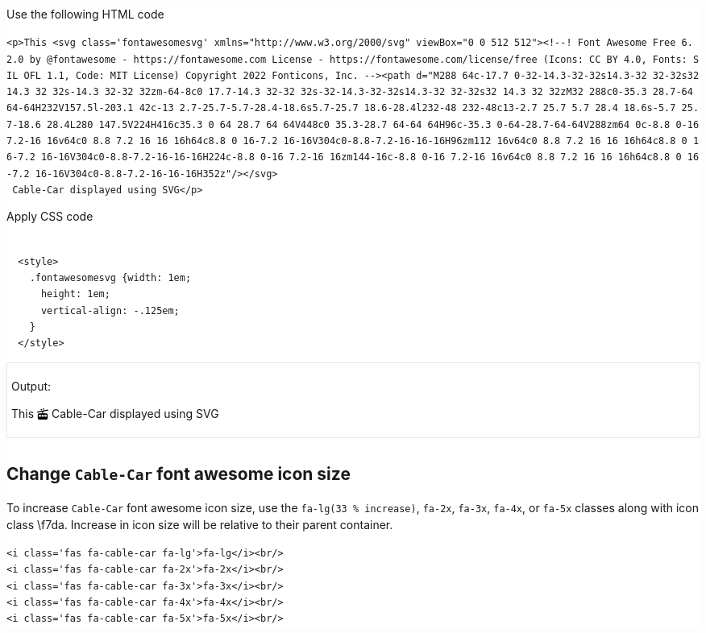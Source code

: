 ```
```

Use the following HTML code
```
<p>This <svg class='fontawesomesvg' xmlns="http://www.w3.org/2000/svg" viewBox="0 0 512 512"><!--! Font Awesome Free 6.2.0 by @fontawesome - https://fontawesome.com License - https://fontawesome.com/license/free (Icons: CC BY 4.0, Fonts: SIL OFL 1.1, Code: MIT License) Copyright 2022 Fonticons, Inc. --><path d="M288 64c-17.7 0-32-14.3-32-32s14.3-32 32-32s32 14.3 32 32s-14.3 32-32 32zm-64-8c0 17.7-14.3 32-32 32s-32-14.3-32-32s14.3-32 32-32s32 14.3 32 32zM32 288c0-35.3 28.7-64 64-64H232V157.5l-203.1 42c-13 2.7-25.7-5.7-28.4-18.6s5.7-25.7 18.6-28.4l232-48 232-48c13-2.7 25.7 5.7 28.4 18.6s-5.7 25.7-18.6 28.4L280 147.5V224H416c35.3 0 64 28.7 64 64V448c0 35.3-28.7 64-64 64H96c-35.3 0-64-28.7-64-64V288zm64 0c-8.8 0-16 7.2-16 16v64c0 8.8 7.2 16 16 16h64c8.8 0 16-7.2 16-16V304c0-8.8-7.2-16-16-16H96zm112 16v64c0 8.8 7.2 16 16 16h64c8.8 0 16-7.2 16-16V304c0-8.8-7.2-16-16-16H224c-8.8 0-16 7.2-16 16zm144-16c-8.8 0-16 7.2-16 16v64c0 8.8 7.2 16 16 16h64c8.8 0 16-7.2 16-16V304c0-8.8-7.2-16-16-16H352z"/></svg>
 Cable-Car displayed using SVG</p>
```

Apply CSS code
```

  <style>
    .fontawesomesvg {width: 1em;
      height: 1em;
      vertical-align: -.125em;
    }
  </style>

```

<div style='border:1px solid rgba(0,0,0,.1);margin-bottom:10px;padding:5px;'>
<p>Output:</p>

  <style>
    .fontawesomesvg {width: 1em;
      height: 1em;
      vertical-align: -.125em;
    }
  </style>


<p>This <svg class='fontawesomesvg' xmlns="http://www.w3.org/2000/svg" viewBox="0 0 512 512"><path d="M288 64c-17.7 0-32-14.3-32-32s14.3-32 32-32s32 14.3 32 32s-14.3 32-32 32zm-64-8c0 17.7-14.3 32-32 32s-32-14.3-32-32s14.3-32 32-32s32 14.3 32 32zM32 288c0-35.3 28.7-64 64-64H232V157.5l-203.1 42c-13 2.7-25.7-5.7-28.4-18.6s5.7-25.7 18.6-28.4l232-48 232-48c13-2.7 25.7 5.7 28.4 18.6s-5.7 25.7-18.6 28.4L280 147.5V224H416c35.3 0 64 28.7 64 64V448c0 35.3-28.7 64-64 64H96c-35.3 0-64-28.7-64-64V288zm64 0c-8.8 0-16 7.2-16 16v64c0 8.8 7.2 16 16 16h64c8.8 0 16-7.2 16-16V304c0-8.8-7.2-16-16-16H96zm112 16v64c0 8.8 7.2 16 16 16h64c8.8 0 16-7.2 16-16V304c0-8.8-7.2-16-16-16H224c-8.8 0-16 7.2-16 16zm144-16c-8.8 0-16 7.2-16 16v64c0 8.8 7.2 16 16 16h64c8.8 0 16-7.2 16-16V304c0-8.8-7.2-16-16-16H352z"/></svg>
 Cable-Car displayed using SVG</p>
</div>

## Change `Cable-Car` font awesome icon size
To increase `Cable-Car` font awesome icon size, use the `fa-lg(33 % increase)`, `fa-2x`, `fa-3x`, `fa-4x`, or `fa-5x` classes along with icon class  \f7da.
Increase in icon size will be relative to their parent container.
```
<i class='fas fa-cable-car fa-lg'>fa-lg</i><br/>
<i class='fas fa-cable-car fa-2x'>fa-2x</i><br/>
<i class='fas fa-cable-car fa-3x'>fa-3x</i><br/>
<i class='fas fa-cable-car fa-4x'>fa-4x</i><br/>
<i class='fas fa-cable-car fa-5x'>fa-5x</i><br/>

```
